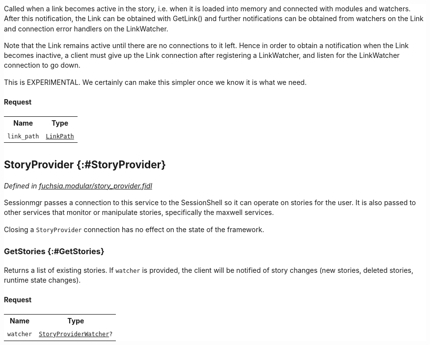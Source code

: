  Called when a link becomes active in the story, i.e. when it is loaded into
 memory and connected with modules and watchers. After this notification,
 the Link can be obtained with GetLink() and further notifications can be
 obtained from watchers on the Link and connection error handlers on the
 LinkWatcher.

 Note that the Link remains active until there are no connections to it
 left. Hence in order to obtain a notification when the Link becomes
 inactive, a client must give up the Link connection after registering a
 LinkWatcher, and listen for the LinkWatcher connection to go down.

 This is EXPERIMENTAL. We certainly can make this simpler once we know it is
 what we need.

#### Request
<table>
    <tr><th>Name</th><th>Type</th></tr>
    <tr>
            <td><code>link_path</code></td>
            <td>
                <code><a class='link' href='#LinkPath'>LinkPath</a></code>
            </td>
        </tr></table>



## StoryProvider {:#StoryProvider}
*Defined in [fuchsia.modular/story_provider.fidl](https://fuchsia.googlesource.com/fuchsia/+/master/sdk/fidl/fuchsia.modular/story/story_provider.fidl#14)*

 Sessionmgr passes a connection to this service to the SessionShell so it can
 operate on stories for the user. It is also passed to other services that
 monitor or manipulate stories, specifically the maxwell services.

 Closing a `StoryProvider` connection has no effect on the state of the
 framework.

### GetStories {:#GetStories}

 Returns a list of existing stories. If `watcher` is provided, the client will
 be notified of story changes (new stories, deleted stories, runtime
 state changes).

#### Request
<table>
    <tr><th>Name</th><th>Type</th></tr>
    <tr>
            <td><code>watcher</code></td>
            <td>
                <code><a class='link' href='#StoryProviderWatcher'>StoryProviderWatcher</a>?</code>
            </td>
        </tr></table>

